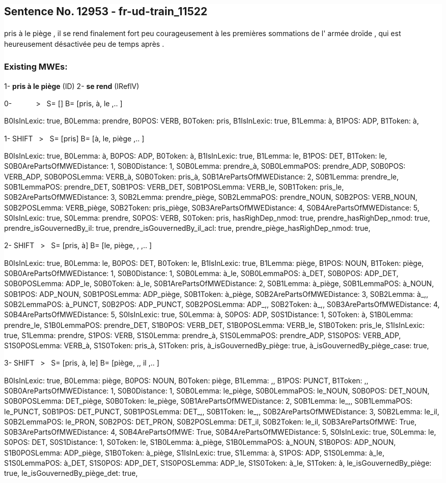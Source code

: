 ## Sentence No. 12953 - fr-ud-train_11522
pris à le piège , il se rend finalement fort peu courageusement à les premières sommations de l' armée droïde , qui est heureusement désactivée peu de temps après . 
### Existing MWEs: 
1- **pris à le piège** (ID)
2- **se rend** (IReflV)



0- &nbsp;&nbsp;&nbsp;&nbsp;&nbsp;&nbsp;&nbsp;&nbsp;&nbsp;&nbsp;&nbsp;>&nbsp;&nbsp;&nbsp;S= []   B= [pris, à, le ,.. ]

B0IsInLexic: true, B0Lemma: prendre, B0POS: VERB, B0Token: pris, B1IsInLexic: true, B1Lemma: à, B1POS: ADP, B1Token: à, 

1- SHIFT&nbsp;&nbsp;&nbsp;>&nbsp;&nbsp;&nbsp;S= [pris]   B= [à, le, piège ,.. ]

B0IsInLexic: true, B0Lemma: à, B0POS: ADP, B0Token: à, B1IsInLexic: true, B1Lemma: le, B1POS: DET, B1Token: le, S0B0ArePartsOfMWEDistance: 1, S0B0Distance: 1, S0B0Lemma: prendre_à, S0B0LemmaPOS: prendre_ADP, S0B0POS: VERB_ADP, S0B0POSLemma: VERB_à, S0B0Token: pris_à, S0B1ArePartsOfMWEDistance: 2, S0B1Lemma: prendre_le, S0B1LemmaPOS: prendre_DET, S0B1POS: VERB_DET, S0B1POSLemma: VERB_le, S0B1Token: pris_le, S0B2ArePartsOfMWEDistance: 3, S0B2Lemma: prendre_piège, S0B2LemmaPOS: prendre_NOUN, S0B2POS: VERB_NOUN, S0B2POSLemma: VERB_piège, S0B2Token: pris_piège, S0B3ArePartsOfMWEDistance: 4, S0B4ArePartsOfMWEDistance: 5, S0IsInLexic: true, S0Lemma: prendre, S0POS: VERB, S0Token: pris, hasRighDep_nmod: true, prendre_hasRighDep_nmod: true, prendre_isGouvernedBy_il: true, prendre_isGouvernedBy_il_acl: true, prendre_piège_hasRighDep_nmod: true, 

2- SHIFT&nbsp;&nbsp;&nbsp;>&nbsp;&nbsp;&nbsp;S= [pris, à]   B= [le, piège, , ,.. ]

B0IsInLexic: true, B0Lemma: le, B0POS: DET, B0Token: le, B1IsInLexic: true, B1Lemma: piège, B1POS: NOUN, B1Token: piège, S0B0ArePartsOfMWEDistance: 1, S0B0Distance: 1, S0B0Lemma: à_le, S0B0LemmaPOS: à_DET, S0B0POS: ADP_DET, S0B0POSLemma: ADP_le, S0B0Token: à_le, S0B1ArePartsOfMWEDistance: 2, S0B1Lemma: à_piège, S0B1LemmaPOS: à_NOUN, S0B1POS: ADP_NOUN, S0B1POSLemma: ADP_piège, S0B1Token: à_piège, S0B2ArePartsOfMWEDistance: 3, S0B2Lemma: à_,, S0B2LemmaPOS: à_PUNCT, S0B2POS: ADP_PUNCT, S0B2POSLemma: ADP_,, S0B2Token: à_,, S0B3ArePartsOfMWEDistance: 4, S0B4ArePartsOfMWEDistance: 5, S0IsInLexic: true, S0Lemma: à, S0POS: ADP, S0S1Distance: 1, S0Token: à, S1B0Lemma: prendre_le, S1B0LemmaPOS: prendre_DET, S1B0POS: VERB_DET, S1B0POSLemma: VERB_le, S1B0Token: pris_le, S1IsInLexic: true, S1Lemma: prendre, S1POS: VERB, S1S0Lemma: prendre_à, S1S0LemmaPOS: prendre_ADP, S1S0POS: VERB_ADP, S1S0POSLemma: VERB_à, S1S0Token: pris_à, S1Token: pris, à_isGouvernedBy_piège: true, à_isGouvernedBy_piège_case: true, 

3- SHIFT&nbsp;&nbsp;&nbsp;>&nbsp;&nbsp;&nbsp;S= [pris, à, le]   B= [piège, ,, il ,.. ]

B0IsInLexic: true, B0Lemma: piège, B0POS: NOUN, B0Token: piège, B1Lemma: ,, B1POS: PUNCT, B1Token: ,, S0B0ArePartsOfMWEDistance: 1, S0B0Distance: 1, S0B0Lemma: le_piège, S0B0LemmaPOS: le_NOUN, S0B0POS: DET_NOUN, S0B0POSLemma: DET_piège, S0B0Token: le_piège, S0B1ArePartsOfMWEDistance: 2, S0B1Lemma: le_,, S0B1LemmaPOS: le_PUNCT, S0B1POS: DET_PUNCT, S0B1POSLemma: DET_,, S0B1Token: le_,, S0B2ArePartsOfMWEDistance: 3, S0B2Lemma: le_il, S0B2LemmaPOS: le_PRON, S0B2POS: DET_PRON, S0B2POSLemma: DET_il, S0B2Token: le_il, S0B3ArePartsOfMWE: True, S0B3ArePartsOfMWEDistance: 4, S0B4ArePartsOfMWE: True, S0B4ArePartsOfMWEDistance: 5, S0IsInLexic: true, S0Lemma: le, S0POS: DET, S0S1Distance: 1, S0Token: le, S1B0Lemma: à_piège, S1B0LemmaPOS: à_NOUN, S1B0POS: ADP_NOUN, S1B0POSLemma: ADP_piège, S1B0Token: à_piège, S1IsInLexic: true, S1Lemma: à, S1POS: ADP, S1S0Lemma: à_le, S1S0LemmaPOS: à_DET, S1S0POS: ADP_DET, S1S0POSLemma: ADP_le, S1S0Token: à_le, S1Token: à, le_isGouvernedBy_piège: true, le_isGouvernedBy_piège_det: true, 
